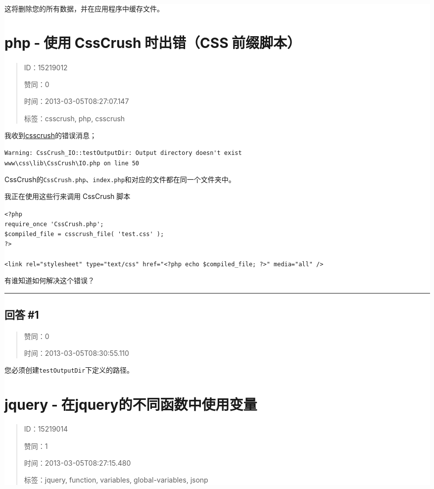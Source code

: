 这将删除您的所有数据，并在应用程序中缓存文件。

# php - 使用 CssCrush 时出错（CSS 前缀脚本）

> ID：15219012
> 
> 赞同：0
> 
> 时间：2013-03-05T08:27:07.147
> 
> 标签：csscrush, php, csscrush

我收到[csscrush](/questions/tagged/csscrush "显示标记为“csscrush”的问题")的错误消息；

```
Warning: CssCrush_IO::testOutputDir: Output directory doesn't exist  
www\css\lib\CssCrush\IO.php on line 50 
```

CssCrush的`CssCrush.php`、`index.php`和对应的文件都在同一个文件夹中。

我正在使用这些行来调用 CssCrush 脚本

```
<?php 
require_once 'CssCrush.php'; 
$compiled_file = csscrush_file( 'test.css' );
?>

<link rel="stylesheet" type="text/css" href="<?php echo $compiled_file; ?>" media="all" /> 
```

有谁知道如何解决这个错误？

* * *

## 回答 #1

> 赞同：0
> 
> 时间：2013-03-05T08:30:55.110

您必须创建`testOutputDir`下定义的路径。

# jquery - 在jquery的不同函数中使用变量

> ID：15219014
> 
> 赞同：1
> 
> 时间：2013-03-05T08:27:15.480
> 
> 标签：jquery, function, variables, global-variables, jsonp
